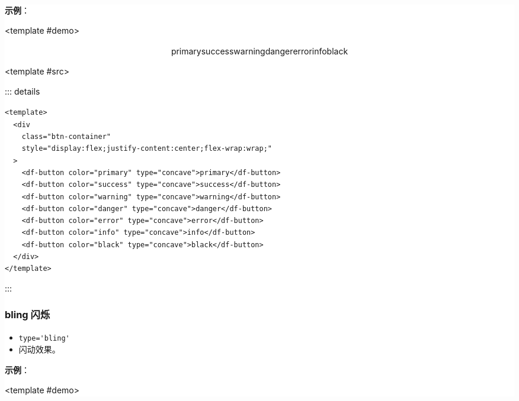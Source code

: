 **示例**：

<df-template>

<template #demo>

  <div
    class="btn-container"
    style='display:flex;justify-content:center;flex-wrap:wrap;'
  >
    <df-button color='primary' type='concave'>primary</df-button>
    <df-button color='success' type='concave'>success</df-button>
    <df-button color="warning" type='concave'>warning</df-button>
    <df-button color="danger" type='concave'>danger</df-button>
    <df-button color="error" type='concave'>error</df-button>
    <df-button color="info" type='concave'>info</df-button>
    <df-button color="black" type='concave'>black</df-button>
  </div>

  </template>

<template #src>

::: details <i class="iconfont df-icon-script"></i>

```vue
<template>
  <div
    class="btn-container"
    style="display:flex;justify-content:center;flex-wrap:wrap;"
  >
    <df-button color="primary" type="concave">primary</df-button>
    <df-button color="success" type="concave">success</df-button>
    <df-button color="warning" type="concave">warning</df-button>
    <df-button color="danger" type="concave">danger</df-button>
    <df-button color="error" type="concave">error</df-button>
    <df-button color="info" type="concave">info</df-button>
    <df-button color="black" type="concave">black</df-button>
  </div>
</template>
```

:::
</template>

</df-template>

### bling 闪烁

- `type='bling'`
- 闪动效果。

**示例**：

<df-template>

<template #demo>

